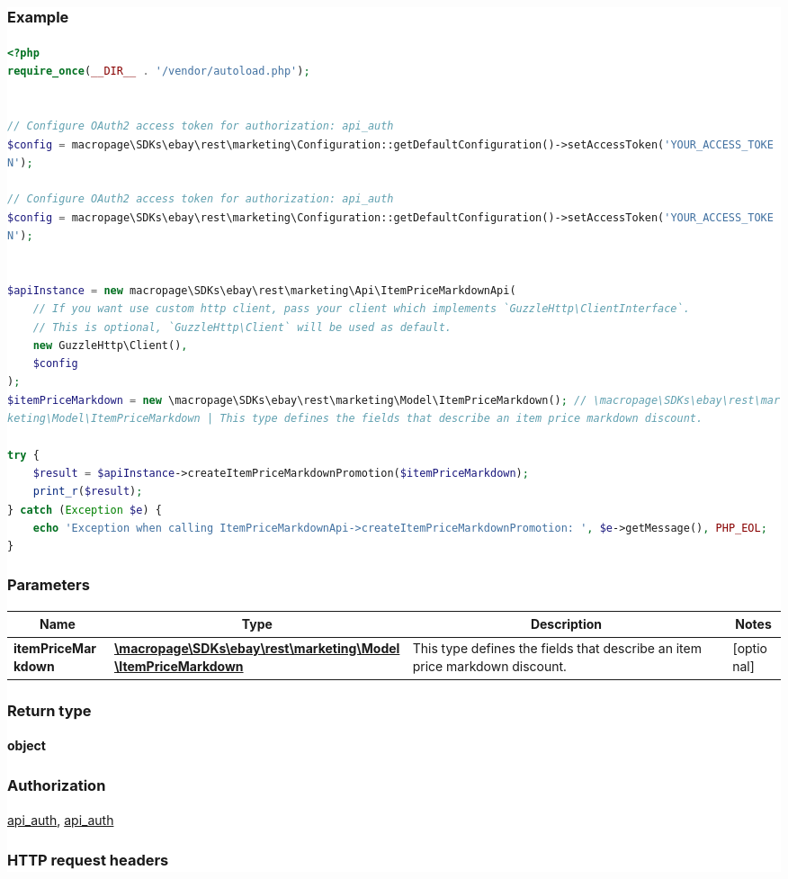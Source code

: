 ### Example

```php
<?php
require_once(__DIR__ . '/vendor/autoload.php');


// Configure OAuth2 access token for authorization: api_auth
$config = macropage\SDKs\ebay\rest\marketing\Configuration::getDefaultConfiguration()->setAccessToken('YOUR_ACCESS_TOKEN');

// Configure OAuth2 access token for authorization: api_auth
$config = macropage\SDKs\ebay\rest\marketing\Configuration::getDefaultConfiguration()->setAccessToken('YOUR_ACCESS_TOKEN');


$apiInstance = new macropage\SDKs\ebay\rest\marketing\Api\ItemPriceMarkdownApi(
    // If you want use custom http client, pass your client which implements `GuzzleHttp\ClientInterface`.
    // This is optional, `GuzzleHttp\Client` will be used as default.
    new GuzzleHttp\Client(),
    $config
);
$itemPriceMarkdown = new \macropage\SDKs\ebay\rest\marketing\Model\ItemPriceMarkdown(); // \macropage\SDKs\ebay\rest\marketing\Model\ItemPriceMarkdown | This type defines the fields that describe an item price markdown discount.

try {
    $result = $apiInstance->createItemPriceMarkdownPromotion($itemPriceMarkdown);
    print_r($result);
} catch (Exception $e) {
    echo 'Exception when calling ItemPriceMarkdownApi->createItemPriceMarkdownPromotion: ', $e->getMessage(), PHP_EOL;
}
```

### Parameters

| Name | Type | Description  | Notes |
| ------------- | ------------- | ------------- | ------------- |
| **itemPriceMarkdown** | [**\macropage\SDKs\ebay\rest\marketing\Model\ItemPriceMarkdown**](../Model/ItemPriceMarkdown.md)| This type defines the fields that describe an item price markdown discount. | [optional] |

### Return type

**object**

### Authorization

[api_auth](../../README.md#api_auth), [api_auth](../../README.md#api_auth)

### HTTP request headers
